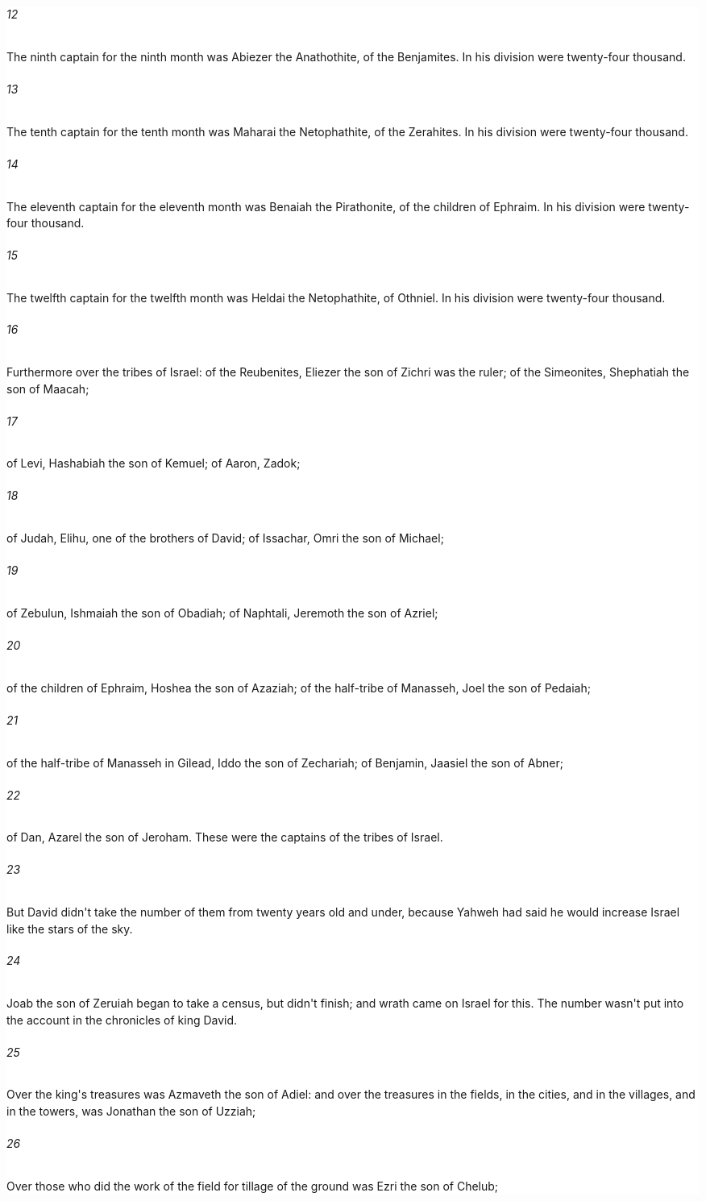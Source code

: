 ###### 12 
The ninth captain for the ninth month was Abiezer the Anathothite, of the Benjamites. In his division were twenty-four thousand. 

###### 13 
The tenth captain for the tenth month was Maharai the Netophathite, of the Zerahites. In his division were twenty-four thousand. 

###### 14 
The eleventh captain for the eleventh month was Benaiah the Pirathonite, of the children of Ephraim. In his division were twenty-four thousand. 

###### 15 
The twelfth captain for the twelfth month was Heldai the Netophathite, of Othniel. In his division were twenty-four thousand. 

###### 16 
Furthermore over the tribes of Israel: of the Reubenites, Eliezer the son of Zichri was the ruler; of the Simeonites, Shephatiah the son of Maacah; 

###### 17 
of Levi, Hashabiah the son of Kemuel; of Aaron, Zadok; 

###### 18 
of Judah, Elihu, one of the brothers of David; of Issachar, Omri the son of Michael; 

###### 19 
of Zebulun, Ishmaiah the son of Obadiah; of Naphtali, Jeremoth the son of Azriel; 

###### 20 
of the children of Ephraim, Hoshea the son of Azaziah; of the half-tribe of Manasseh, Joel the son of Pedaiah; 

###### 21 
of the half-tribe of Manasseh in Gilead, Iddo the son of Zechariah; of Benjamin, Jaasiel the son of Abner; 

###### 22 
of Dan, Azarel the son of Jeroham. These were the captains of the tribes of Israel. 

###### 23 
But David didn't take the number of them from twenty years old and under, because Yahweh had said he would increase Israel like the stars of the sky. 

###### 24 
Joab the son of Zeruiah began to take a census, but didn't finish; and wrath came on Israel for this. The number wasn't put into the account in the chronicles of king David. 

###### 25 
Over the king's treasures was Azmaveth the son of Adiel: and over the treasures in the fields, in the cities, and in the villages, and in the towers, was Jonathan the son of Uzziah; 

###### 26 
Over those who did the work of the field for tillage of the ground was Ezri the son of Chelub; 
